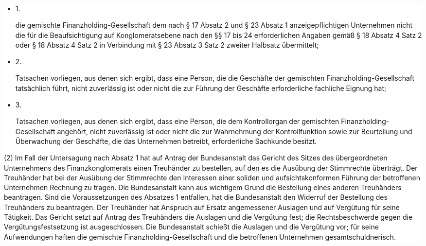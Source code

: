   - 1\.
    
    <div>
    
    die gemischte Finanzholding-Gesellschaft dem nach § 17 Absatz 2 und
    § 23 Absatz 1 anzeigepflichtigen Unternehmen nicht die für die
    Beaufsichtigung auf Konglomeratsebene nach den §§ 17 bis 24
    erforderlichen Angaben gemäß § 18 Absatz 4 Satz 2 oder § 18 Absatz 4
    Satz 2 in Verbindung mit § 23 Absatz 3 Satz 2 zweiter Halbsatz
    übermittelt;
    
    </div>

  - 2\.
    
    <div>
    
    Tatsachen vorliegen, aus denen sich ergibt, dass eine Person, die
    die Geschäfte der gemischten Finanzholding-Gesellschaft tatsächlich
    führt, nicht zuverlässig ist oder nicht die zur Führung der
    Geschäfte erforderliche fachliche Eignung hat;
    
    </div>

  - 3\.
    
    <div>
    
    Tatsachen vorliegen, aus denen sich ergibt, dass eine Person, die
    dem Kontrollorgan der gemischten Finanzholding-Gesellschaft
    angehört, nicht zuverlässig ist oder nicht die zur Wahrnehmung der
    Kontrollfunktion sowie zur Beurteilung und Überwachung der
    Geschäfte, die das Unternehmen betreibt, erforderliche Sachkunde
    besitzt.
    
    </div>

</div>

<div class="jurAbsatz">

(2) Im Fall der Untersagung nach Absatz 1 hat auf Antrag der
Bundesanstalt das Gericht des Sitzes des übergeordneten Unternehmens des
Finanzkonglomerats einen Treuhänder zu bestellen, auf den es die
Ausübung der Stimmrechte überträgt. Der Treuhänder hat bei der Ausübung
der Stimmrechte den Interessen einer soliden und aufsichtskonformen
Führung der betroffenen Unternehmen Rechnung zu tragen. Die
Bundesanstalt kann aus wichtigem Grund die Bestellung eines anderen
Treuhänders beantragen. Sind die Voraussetzungen des Absatzes 1
entfallen, hat die Bundesanstalt den Widerruf der Bestellung des
Treuhänders zu beantragen. Der Treuhänder hat Anspruch auf Ersatz
angemessener Auslagen und auf Vergütung für seine Tätigkeit. Das Gericht
setzt auf Antrag des Treuhänders die Auslagen und die Vergütung fest;
die Rechtsbeschwerde gegen die Vergütungsfestsetzung ist ausgeschlossen.
Die Bundesanstalt schießt die Auslagen und die Vergütung vor; für seine
Aufwendungen haften die gemischte Finanzholding-Gesellschaft und die
betroffenen Unternehmen gesamtschuldnerisch.
